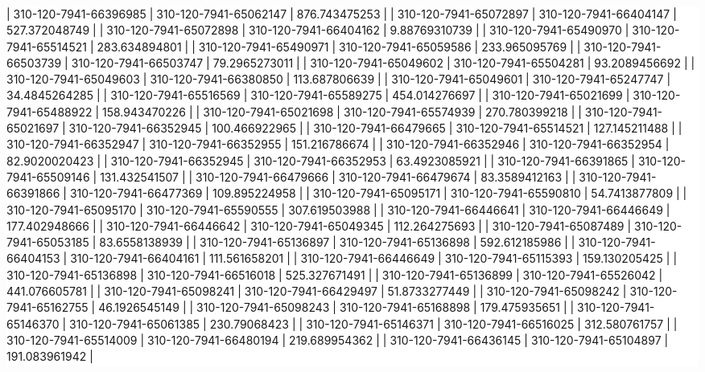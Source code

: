 | 310-120-7941-66396985 | 310-120-7941-65062147 | 876.743475253 |
| 310-120-7941-65072897 | 310-120-7941-66404147 | 527.372048749 |
| 310-120-7941-65072898 | 310-120-7941-66404162 | 9.88769310739 |
| 310-120-7941-65490970 | 310-120-7941-65514521 | 283.634894801 |
| 310-120-7941-65490971 | 310-120-7941-65059586 | 233.965095769 |
| 310-120-7941-66503739 | 310-120-7941-66503747 | 79.2965273011 |
| 310-120-7941-65049602 | 310-120-7941-65504281 | 93.2089456692 |
| 310-120-7941-65049603 | 310-120-7941-66380850 | 113.687806639 |
| 310-120-7941-65049601 | 310-120-7941-65247747 | 34.4845264285 |
| 310-120-7941-65516569 | 310-120-7941-65589275 | 454.014276697 |
| 310-120-7941-65021699 | 310-120-7941-65488922 | 158.943470226 |
| 310-120-7941-65021698 | 310-120-7941-65574939 | 270.780399218 |
| 310-120-7941-65021697 | 310-120-7941-66352945 | 100.466922965 |
| 310-120-7941-66479665 | 310-120-7941-65514521 | 127.145211488 |
| 310-120-7941-66352947 | 310-120-7941-66352955 | 151.216786674 |
| 310-120-7941-66352946 | 310-120-7941-66352954 | 82.9020020423 |
| 310-120-7941-66352945 | 310-120-7941-66352953 | 63.4923085921 |
| 310-120-7941-66391865 | 310-120-7941-65509146 | 131.432541507 |
| 310-120-7941-66479666 | 310-120-7941-66479674 | 83.3589412163 |
| 310-120-7941-66391866 | 310-120-7941-66477369 | 109.895224958 |
| 310-120-7941-65095171 | 310-120-7941-65590810 | 54.7413877809 |
| 310-120-7941-65095170 | 310-120-7941-65590555 | 307.619503988 |
| 310-120-7941-66446641 | 310-120-7941-66446649 | 177.402948666 |
| 310-120-7941-66446642 | 310-120-7941-65049345 | 112.264275693 |
| 310-120-7941-65087489 | 310-120-7941-65053185 | 83.6558138939 |
| 310-120-7941-65136897 | 310-120-7941-65136898 | 592.612185986 |
| 310-120-7941-66404153 | 310-120-7941-66404161 | 111.561658201 |
| 310-120-7941-66446649 | 310-120-7941-65115393 | 159.130205425 |
| 310-120-7941-65136898 | 310-120-7941-66516018 | 525.327671491 |
| 310-120-7941-65136899 | 310-120-7941-65526042 | 441.076605781 |
| 310-120-7941-65098241 | 310-120-7941-66429497 | 51.8733277449 |
| 310-120-7941-65098242 | 310-120-7941-65162755 | 46.1926545149 |
| 310-120-7941-65098243 | 310-120-7941-65168898 | 179.475935651 |
| 310-120-7941-65146370 | 310-120-7941-65061385 | 230.79068423 |
| 310-120-7941-65146371 | 310-120-7941-66516025 | 312.580761757 |
| 310-120-7941-65514009 | 310-120-7941-66480194 | 219.689954362 |
| 310-120-7941-66436145 | 310-120-7941-65104897 | 191.083961942 |